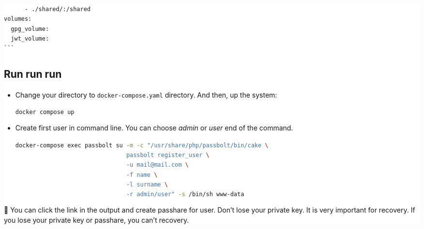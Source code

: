           - ./shared/:/shared
    volumes:
      gpg_volume:
      jwt_volume:
    ```
    

## Run run run

- Change your directory to `docker-compose.yaml` directory. And then, up the system:
    
    ```bash
    docker compose up 
    ```
    
- Create first user in command line. You can choose *admin* or *user* end of the command.
    
    ```bash
    docker-compose exec passbolt su -m -c "/usr/share/php/passbolt/bin/cake \
                                    passbolt register_user \
                                    -u mail@mail.com \
                                    -f name \
                                    -l surname \
                                    -r admin/user" -s /bin/sh www-data
    ```
    

<aside>
🚨 You can click the link in the output and create passhare for user. Don’t lose your private key. It is very important for recovery. If you lose your private key or passhare, you can’t recovery.

</aside>

